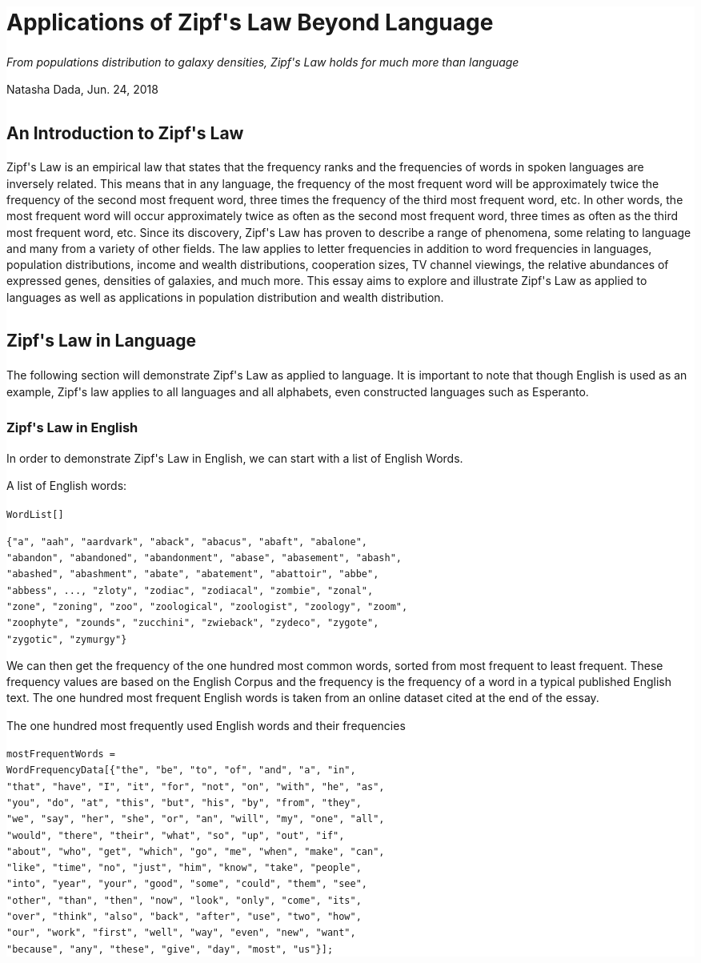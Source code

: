 # Applications of Zipf's Law Beyond Language
_*From populations distribution to galaxy densities, Zipf's Law holds for much more than language*_

Natasha Dada, Jun. 24,  2018 

## An Introduction to Zipf's Law
Zipf's Law is an empirical law that states that the frequency ranks and the frequencies of words in spoken languages are inversely related. This means that in any language, the frequency of the most frequent word will be approximately twice the frequency of the second most frequent word, three times the frequency of the third most frequent word, etc. In other words, the most frequent word will occur approximately twice as often as the second most frequent word, three times as often as the third most frequent word, etc. Since its discovery, Zipf's Law has proven to describe a range of phenomena, some relating to language and many from a variety of other fields. The law applies to letter frequencies in addition to word frequencies in languages, population distributions, income and wealth distributions, cooperation sizes, TV channel viewings, the relative abundances of expressed genes, densities of galaxies, and much more. This essay aims to explore and illustrate Zipf's Law as applied to languages as well as applications in population distribution and wealth distribution.

## Zipf's Law in Language
The following section will demonstrate Zipf's Law as applied to language. It is important to note that though English is used as an example, Zipf's law applies to all languages and all alphabets, even constructed languages such as Esperanto.

### Zipf's Law in English
In order to demonstrate Zipf's Law in English, we can start with a list of English Words.

A list of English words:

    WordList[]
<p></p>

    {"a", "aah", "aardvark", "aback", "abacus", "abaft", "abalone", 
    "abandon", "abandoned", "abandonment", "abase", "abasement", "abash", 
    "abashed", "abashment", "abate", "abatement", "abattoir", "abbe", 
    "abbess", ..., "zloty", "zodiac", "zodiacal", "zombie", "zonal", 
    "zone", "zoning", "zoo", "zoological", "zoologist", "zoology", "zoom", 
    "zoophyte", "zounds", "zucchini", "zwieback", "zydeco", "zygote", 
    "zygotic", "zymurgy"}

We can then get the frequency of the one hundred most common words, sorted from most frequent to least frequent. These frequency values are based on the English Corpus and the frequency is the frequency of a word in a typical published English text. The one hundred most frequent English words is taken from an online dataset cited at the end of the essay.

The one hundred most frequently used English words and their frequencies

    mostFrequentWords = 
    WordFrequencyData[{"the", "be", "to", "of", "and", "a", "in", 
    "that", "have", "I", "it", "for", "not", "on", "with", "he", "as",
    "you", "do", "at", "this", "but", "his", "by", "from", "they", 
    "we", "say", "her", "she", "or", "an", "will", "my", "one", "all",
    "would", "there", "their", "what", "so", "up", "out", "if", 
    "about", "who", "get", "which", "go", "me", "when", "make", "can",
    "like", "time", "no", "just", "him", "know", "take", "people", 
    "into", "year", "your", "good", "some", "could", "them", "see", 
    "other", "than", "then", "now", "look", "only", "come", "its", 
    "over", "think", "also", "back", "after", "use", "two", "how", 
    "our", "work", "first", "well", "way", "even", "new", "want", 
    "because", "any", "these", "give", "day", "most", "us"}];
    